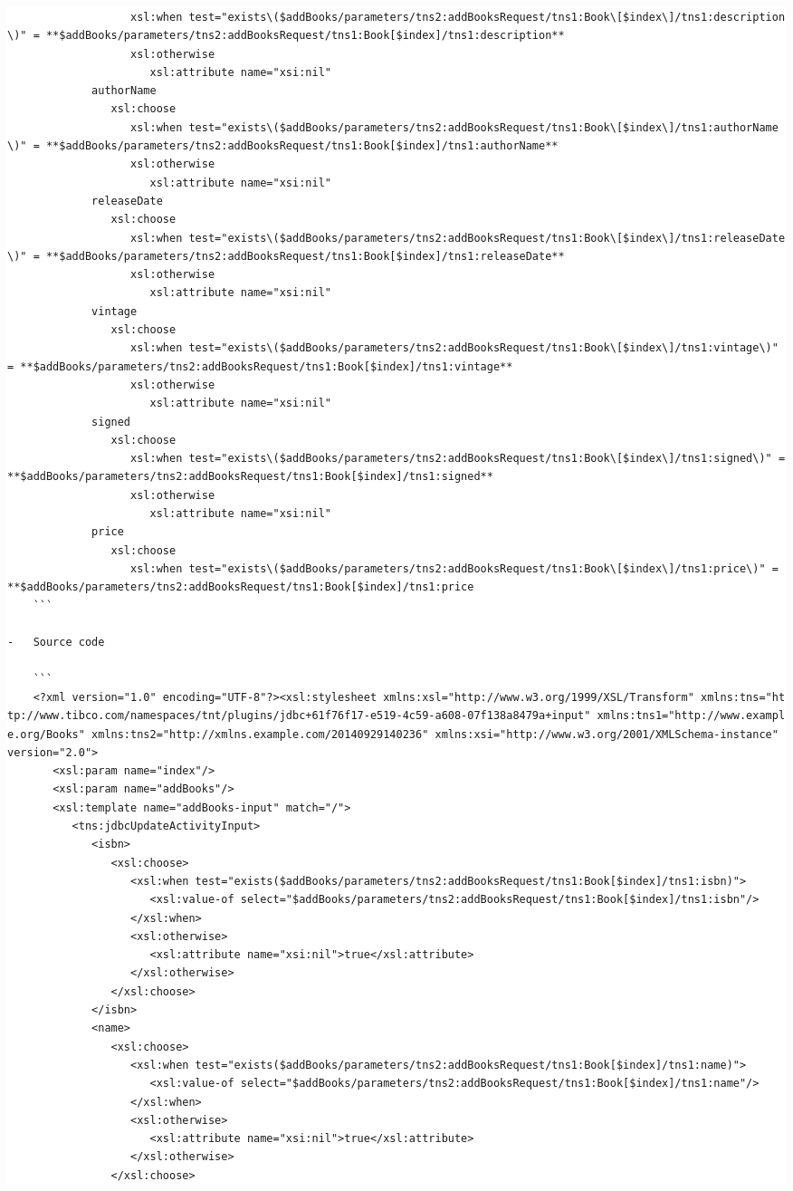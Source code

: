         			   xsl:when test="exists\($addBooks/parameters/tns2:addBooksRequest/tns1:Book\[$index\]/tns1:description\)" = **$addBooks/parameters/tns2:addBooksRequest/tns1:Book[$index]/tns1:description**
        			   xsl:otherwise
        				  xsl:attribute name="xsi:nil"
        		 authorName
        			xsl:choose
        			   xsl:when test="exists\($addBooks/parameters/tns2:addBooksRequest/tns1:Book\[$index\]/tns1:authorName\)" = **$addBooks/parameters/tns2:addBooksRequest/tns1:Book[$index]/tns1:authorName**
        			   xsl:otherwise
        				  xsl:attribute name="xsi:nil"
        		 releaseDate
        			xsl:choose
        			   xsl:when test="exists\($addBooks/parameters/tns2:addBooksRequest/tns1:Book\[$index\]/tns1:releaseDate\)" = **$addBooks/parameters/tns2:addBooksRequest/tns1:Book[$index]/tns1:releaseDate**
        			   xsl:otherwise
        				  xsl:attribute name="xsi:nil"
        		 vintage
        			xsl:choose
        			   xsl:when test="exists\($addBooks/parameters/tns2:addBooksRequest/tns1:Book\[$index\]/tns1:vintage\)" = **$addBooks/parameters/tns2:addBooksRequest/tns1:Book[$index]/tns1:vintage**
        			   xsl:otherwise
        				  xsl:attribute name="xsi:nil"
        		 signed
        			xsl:choose
        			   xsl:when test="exists\($addBooks/parameters/tns2:addBooksRequest/tns1:Book\[$index\]/tns1:signed\)" = **$addBooks/parameters/tns2:addBooksRequest/tns1:Book[$index]/tns1:signed**
        			   xsl:otherwise
        				  xsl:attribute name="xsi:nil"
        		 price
        			xsl:choose
        			   xsl:when test="exists\($addBooks/parameters/tns2:addBooksRequest/tns1:Book\[$index\]/tns1:price\)" = **$addBooks/parameters/tns2:addBooksRequest/tns1:Book[$index]/tns1:price
        ```

    -   Source code

        ```
        <?xml version="1.0" encoding="UTF-8"?><xsl:stylesheet xmlns:xsl="http://www.w3.org/1999/XSL/Transform" xmlns:tns="http://www.tibco.com/namespaces/tnt/plugins/jdbc+61f76f17-e519-4c59-a608-07f138a8479a+input" xmlns:tns1="http://www.example.org/Books" xmlns:tns2="http://xmlns.example.com/20140929140236" xmlns:xsi="http://www.w3.org/2001/XMLSchema-instance" version="2.0">
           <xsl:param name="index"/>
           <xsl:param name="addBooks"/>
           <xsl:template name="addBooks-input" match="/">
              <tns:jdbcUpdateActivityInput>
                 <isbn>
                    <xsl:choose>
                       <xsl:when test="exists($addBooks/parameters/tns2:addBooksRequest/tns1:Book[$index]/tns1:isbn)">
                          <xsl:value-of select="$addBooks/parameters/tns2:addBooksRequest/tns1:Book[$index]/tns1:isbn"/>
                       </xsl:when>
                       <xsl:otherwise>
                          <xsl:attribute name="xsi:nil">true</xsl:attribute>
                       </xsl:otherwise>
                    </xsl:choose>
                 </isbn>
                 <name>
                    <xsl:choose>
                       <xsl:when test="exists($addBooks/parameters/tns2:addBooksRequest/tns1:Book[$index]/tns1:name)">
                          <xsl:value-of select="$addBooks/parameters/tns2:addBooksRequest/tns1:Book[$index]/tns1:name"/>
                       </xsl:when>
                       <xsl:otherwise>
                          <xsl:attribute name="xsi:nil">true</xsl:attribute>
                       </xsl:otherwise>
                    </xsl:choose>